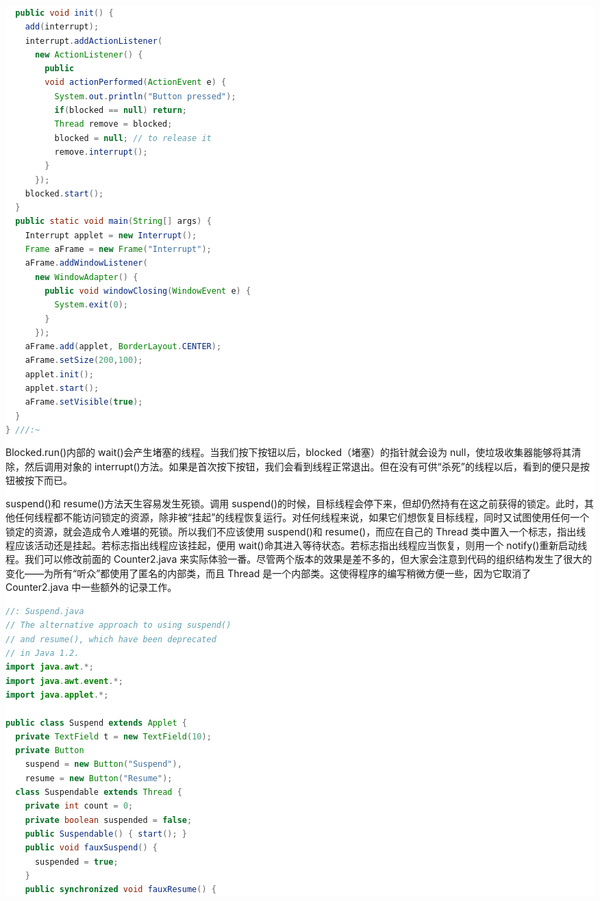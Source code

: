 ```java
  public void init() {
    add(interrupt);
    interrupt.addActionListener(
      new ActionListener() {
        public
        void actionPerformed(ActionEvent e) {
          System.out.println("Button pressed");
          if(blocked == null) return;
          Thread remove = blocked;
          blocked = null; // to release it
          remove.interrupt();
        }
      });
    blocked.start();
  }
  public static void main(String[] args) {
    Interrupt applet = new Interrupt();
    Frame aFrame = new Frame("Interrupt");
    aFrame.addWindowListener(
      new WindowAdapter() {
        public void windowClosing(WindowEvent e) {
          System.exit(0);
        }
      });
    aFrame.add(applet, BorderLayout.CENTER);
    aFrame.setSize(200,100);
    applet.init();
    applet.start();
    aFrame.setVisible(true);
  }
} ///:~
```

Blocked.run()内部的 wait()会产生堵塞的线程。当我们按下按钮以后，blocked（堵塞）的指针就会设为 null，使垃圾收集器能够将其清除，然后调用对象的 interrupt()方法。如果是首次按下按钮，我们会看到线程正常退出。但在没有可供“杀死”的线程以后，看到的便只是按钮被按下而已。

suspend()和 resume()方法天生容易发生死锁。调用 suspend()的时候，目标线程会停下来，但却仍然持有在这之前获得的锁定。此时，其他任何线程都不能访问锁定的资源，除非被“挂起”的线程恢复运行。对任何线程来说，如果它们想恢复目标线程，同时又试图使用任何一个锁定的资源，就会造成令人难堪的死锁。所以我们不应该使用 suspend()和 resume()，而应在自己的 Thread 类中置入一个标志，指出线程应该活动还是挂起。若标志指出线程应该挂起，便用 wait()命其进入等待状态。若标志指出线程应当恢复，则用一个 notify()重新启动线程。我们可以修改前面的 Counter2.java 来实际体验一番。尽管两个版本的效果是差不多的，但大家会注意到代码的组织结构发生了很大的变化——为所有“听众”都使用了匿名的内部类，而且 Thread 是一个内部类。这使得程序的编写稍微方便一些，因为它取消了 Counter2.java 中一些额外的记录工作。

```java
//: Suspend.java
// The alternative approach to using suspend()
// and resume(), which have been deprecated
// in Java 1.2.
import java.awt.*;
import java.awt.event.*;
import java.applet.*;

public class Suspend extends Applet {
  private TextField t = new TextField(10);
  private Button
    suspend = new Button("Suspend"),
    resume = new Button("Resume");
  class Suspendable extends Thread {
    private int count = 0;
    private boolean suspended = false;
    public Suspendable() { start(); }
    public void fauxSuspend() {
      suspended = true;
    }
    public synchronized void fauxResume() {
```